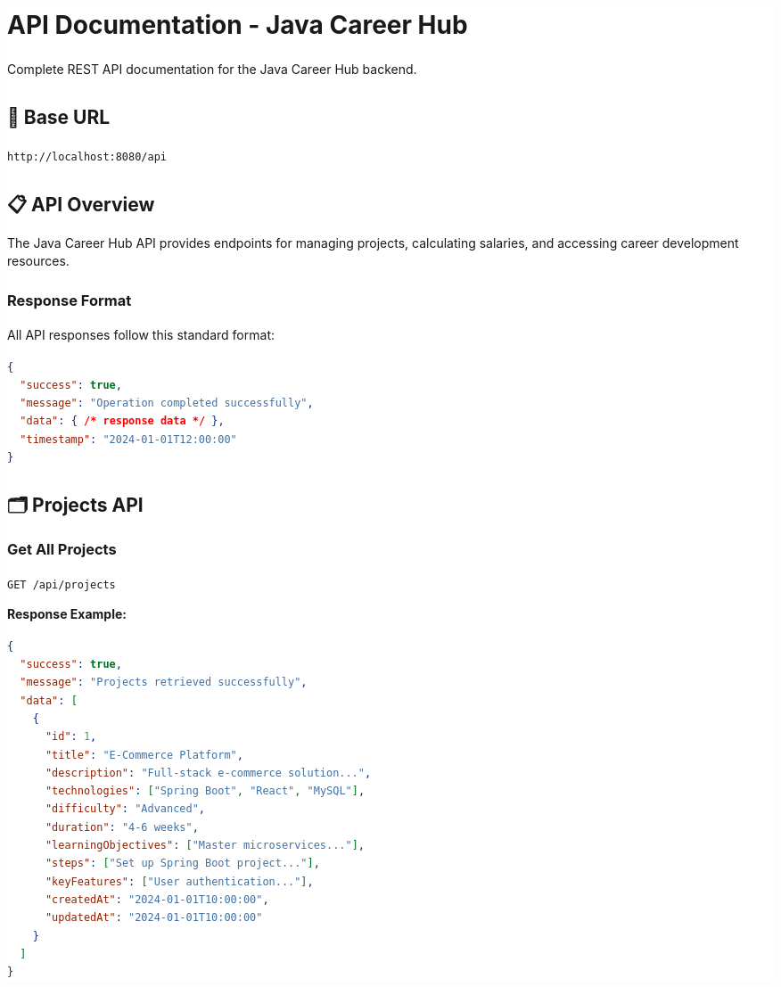 # API Documentation - Java Career Hub

Complete REST API documentation for the Java Career Hub backend.

## 🔗 Base URL
```
http://localhost:8080/api
```

## 📋 API Overview

The Java Career Hub API provides endpoints for managing projects, calculating salaries, and accessing career development resources.

### Response Format
All API responses follow this standard format:
```json
{
  "success": true,
  "message": "Operation completed successfully",
  "data": { /* response data */ },
  "timestamp": "2024-01-01T12:00:00"
}
```

## 🗂️ Projects API

### Get All Projects
```http
GET /api/projects
```

**Response Example:**
```json
{
  "success": true,
  "message": "Projects retrieved successfully",
  "data": [
    {
      "id": 1,
      "title": "E-Commerce Platform",
      "description": "Full-stack e-commerce solution...",
      "technologies": ["Spring Boot", "React", "MySQL"],
      "difficulty": "Advanced",
      "duration": "4-6 weeks",
      "learningObjectives": ["Master microservices..."],
      "steps": ["Set up Spring Boot project..."],
      "keyFeatures": ["User authentication..."],
      "createdAt": "2024-01-01T10:00:00",
      "updatedAt": "2024-01-01T10:00:00"
    }
  ]
}
```

